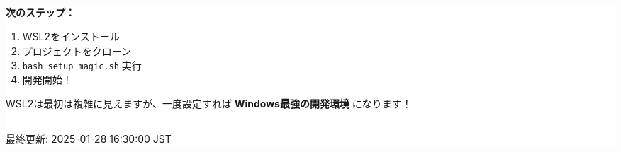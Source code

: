 **次のステップ：**
1. WSL2をインストール
2. プロジェクトをクローン
3. `bash setup_magic.sh` 実行
4. 開発開始！

WSL2は最初は複雑に見えますが、一度設定すれば **Windows最強の開発環境** になります！

---
最終更新: 2025-01-28 16:30:00 JST
